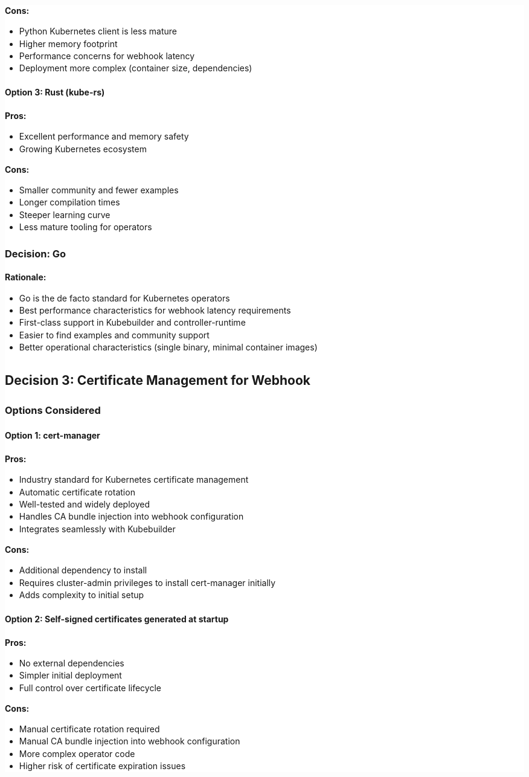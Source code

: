 **Cons:**
- Python Kubernetes client is less mature
- Higher memory footprint
- Performance concerns for webhook latency
- Deployment more complex (container size, dependencies)

#### Option 3: Rust (kube-rs)
**Pros:**
- Excellent performance and memory safety
- Growing Kubernetes ecosystem

**Cons:**
- Smaller community and fewer examples
- Longer compilation times
- Steeper learning curve
- Less mature tooling for operators

### Decision: **Go**

**Rationale:**
- Go is the de facto standard for Kubernetes operators
- Best performance characteristics for webhook latency requirements
- First-class support in Kubebuilder and controller-runtime
- Easier to find examples and community support
- Better operational characteristics (single binary, minimal container images)

## Decision 3: Certificate Management for Webhook

### Options Considered

#### Option 1: cert-manager
**Pros:**
- Industry standard for Kubernetes certificate management
- Automatic certificate rotation
- Well-tested and widely deployed
- Handles CA bundle injection into webhook configuration
- Integrates seamlessly with Kubebuilder

**Cons:**
- Additional dependency to install
- Requires cluster-admin privileges to install cert-manager initially
- Adds complexity to initial setup

#### Option 2: Self-signed certificates generated at startup
**Pros:**
- No external dependencies
- Simpler initial deployment
- Full control over certificate lifecycle

**Cons:**
- Manual certificate rotation required
- Manual CA bundle injection into webhook configuration
- More complex operator code
- Higher risk of certificate expiration issues
